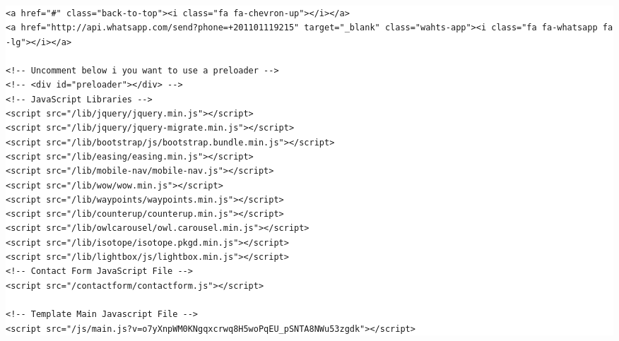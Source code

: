     <a href="#" class="back-to-top"><i class="fa fa-chevron-up"></i></a>
    <a href="http://api.whatsapp.com/send?phone=+201101119215" target="_blank" class="wahts-app"><i class="fa fa-whatsapp fa-lg"></i></a>

    <!-- Uncomment below i you want to use a preloader -->
    <!-- <div id="preloader"></div> -->
    <!-- JavaScript Libraries -->
    <script src="/lib/jquery/jquery.min.js"></script>
    <script src="/lib/jquery/jquery-migrate.min.js"></script>
    <script src="/lib/bootstrap/js/bootstrap.bundle.min.js"></script>
    <script src="/lib/easing/easing.min.js"></script>
    <script src="/lib/mobile-nav/mobile-nav.js"></script>
    <script src="/lib/wow/wow.min.js"></script>
    <script src="/lib/waypoints/waypoints.min.js"></script>
    <script src="/lib/counterup/counterup.min.js"></script>
    <script src="/lib/owlcarousel/owl.carousel.min.js"></script>
    <script src="/lib/isotope/isotope.pkgd.min.js"></script>
    <script src="/lib/lightbox/js/lightbox.min.js"></script>
    <!-- Contact Form JavaScript File -->
    <script src="/contactform/contactform.js"></script>

    <!-- Template Main Javascript File -->
    <script src="/js/main.js?v=o7yXnpWM0KNgqxcrwq8H5woPqEU_pSNTA8NWu53zgdk"></script>

    
</body>
</html>
